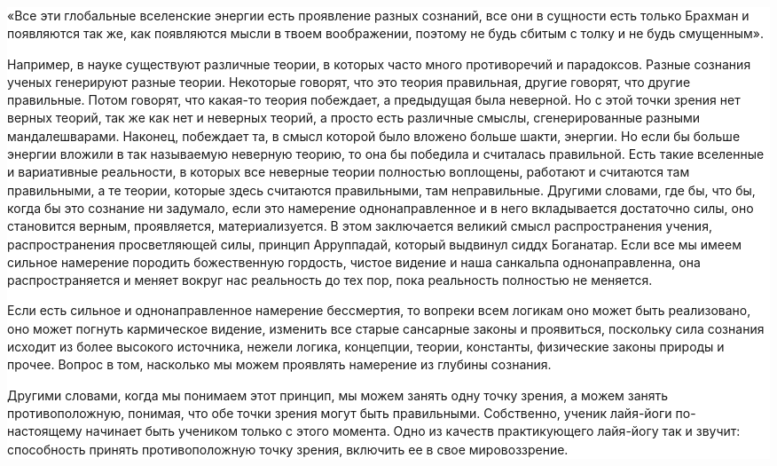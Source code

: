  «Все эти глобальные вселенские энергии есть проявление разных сознаний, все они в сущности есть только Брахман и появляются так же, как появляются мысли в твоем воображении, поэтому не будь сбитым с толку и не будь смущенным».

 Например, в науке существуют различные теории, в которых часто много противоречий и парадоксов. Разные сознания ученых генерируют разные теории. Некоторые говорят, что это теория правильная, другие говорят, что другие правильные. Потом говорят, что какая-то теория побеждает, а предыдущая была неверной. Но с этой точки зрения нет верных теорий, так же как нет и неверных теорий, а просто есть различные смыслы, сгенерированные разными мандалешварами. Наконец, побеждает та, в смысл которой было вложено больше шакти, энергии. Но если бы больше энергии вложили в так называемую неверную теорию, то она бы победила и считалась правильной. Есть такие вселенные и вариативные реальности, в которых все неверные теории полностью воплощены, работают и считаются там правильными, а те теории, которые здесь считаются правильными, там неправильные. Другими словами, где бы, что бы, когда бы это сознание ни задумало, если это намерение однонаправленное и в него вкладывается достаточно силы, оно становится верным, проявляется, материализуется. В этом заключается великий смысл распространения учения, распространения просветляющей силы, принцип Арруппадай, который выдвинул сиддх Боганатар. Если все мы имеем сильное намерение породить божественную гордость, чистое видение и наша санкальпа однонаправленна, она распространяется и меняет вокруг нас реальность до тех пор, пока реальность полностью не меняется.

 Если есть сильное и однонаправленное намерение бессмертия, то вопреки всем логикам оно может быть реализовано, оно может погнуть кармическое видение, изменить все старые сансарные законы и проявиться, поскольку сила сознания исходит из более высокого источника, нежели логика, концепции, теории, константы, физические законы природы и прочее. Вопрос в том, насколько мы можем проявлять намерение из глубины сознания.

 Другими словами, когда мы понимаем этот принцип, мы можем занять одну точку зрения, а можем занять противоположную, понимая, что обе точки зрения могут быть правильными. Собственно, ученик лайя-йоги по-настоящему начинает быть учеником только с этого момента. Одно из качеств практикующего лайя-йогу так и звучит: способность принять противоположную точку зрения, включить ее в свое мировоззрение.
  
  
